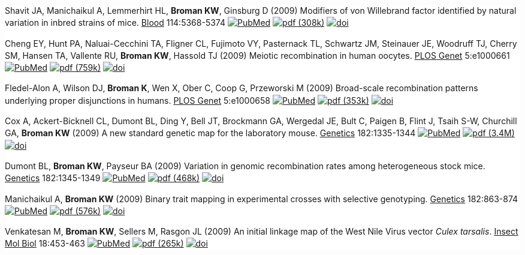 Shavit JA, Manichaikul A, Lemmerhirt HL, **Broman KW**, Ginsburg D (2009)
Modifiers of von Willebrand factor identified by natural variation in inbred strains of mice.  [Blood](http://www.bloodjournal.org) 114:5368-5374
[![PubMed](icons16/pubmed-icon.png)](http://www.ncbi.nlm.nih.gov/pubmed/19789385)
[![pdf (308k)](icons16/pdf-icon.png)](https://www.biostat.wisc.edu/~kbroman/publications/blood.pdf)
[![doi](icons16/doi-icon.png)](https://doi.org/10.1182/blood-2009-07-233213)



Cheng EY, Hunt PA, Naluai-Cecchini TA, Fligner CL, Fujimoto VY, Pasternack TL, Schwartz JM, Steinauer JE, Woodruff TJ, Cherry SM, Hansen TA, Vallente RU, **Broman KW**, Hassold TJ (2009)  Meiotic recombination in human oocytes.  [PLOS Genet](http://www.plosgenetics.org) 5:e1000661
[![PubMed](icons16/pubmed-icon.png)](http://www.ncbi.nlm.nih.gov/pubmed/19763179)
[![pdf (759k)](icons16/pdf-icon.png)](https://www.biostat.wisc.edu/~kbroman/publications/hassold.pdf)
[![doi](icons16/doi-icon.png)](https://doi.org/10.1371/journal.pgen.1000661)



Fledel-Alon A, Wilson DJ, **Broman K**, Wen X, Ober C, Coop G, Przeworski M (2009)  Broad-scale recombination patterns underlying proper disjunctions in humans.  [PLOS Genet](http://www.plosgenetics.org) 5:e1000658
[![PubMed](icons16/pubmed-icon.png)](http://www.ncbi.nlm.nih.gov/pubmed/19763175)
[![pdf (353k)](icons16/pdf-icon.png)](https://www.biostat.wisc.edu/~kbroman/publications/molly.pdf)
[![doi](icons16/doi-icon.png)](https://doi.org/10.1371/journal.pgen.1000658)



Cox A, Ackert-Bicknell CL, Dumont BL, Ding Y,
Bell JT, Brockmann GA, Wergedal JE, Bult C, Paigen B, Flint J, Tsaih
S-W, Churchill GA, **Broman KW** (2009) A new
standard genetic map for the laboratory mouse. [Genetics](http://www.genetics.org) 182:1335-1344
[![PubMed](icons16/pubmed-icon.png)](http://www.ncbi.nlm.nih.gov/pubmed/19535546)
[![pdf (3.4M)](icons16/pdf-icon.png)](https://www.biostat.wisc.edu/~kbroman/publications/cox.pdf)
[![doi](icons16/doi-icon.png)](https://doi.org/10.1534/genetics.109.105486)



Dumont BL, **Broman KW**,
Payseur BA (2009) Variation in genomic recombination rates among
heterogeneous stock mice. [Genetics](http://www.genetics.org) 182:1345-1349
[![PubMed](icons16/pubmed-icon.png)](http://www.ncbi.nlm.nih.gov/pubmed/19535547)
[![pdf (468k)](icons16/pdf-icon.png)](https://www.biostat.wisc.edu/~kbroman/publications/dumont.pdf)
[![doi](icons16/doi-icon.png)](https://doi.org/10.1534/genetics.109.105114)



Manichaikul A, **Broman KW** (2009)  Binary trait mapping in experimental crosses with selective genotyping.  [Genetics](http://www.genetics.org) 182:863-874
[![PubMed](icons16/pubmed-icon.png)](http://www.ncbi.nlm.nih.gov/pubmed/19416941)
[![pdf (576k)](icons16/pdf-icon.png)](https://www.biostat.wisc.edu/~kbroman/publications/binarytraits.pdf)
[![doi](icons16/doi-icon.png)](https://doi.org/10.1534/genetics.108.098913)



Venkatesan M, **Broman KW**, Sellers M, Rasgon JL (2009) An initial linkage map of the West Nile Virus vector <i>Culex tarsalis</i>. [Insect Mol Biol](http://www3.interscience.wiley.com/journal/118497253/home) 18:453-463
[![PubMed](icons16/pubmed-icon.png)](http://www.ncbi.nlm.nih.gov/pubmed/19453767)
[![pdf (265k)](icons16/pdf-icon.png)](https://www.biostat.wisc.edu/~kbroman/publications/ctar_map.pdf)
[![doi](icons16/doi-icon.png)](https://doi.org/10.1111/j.1365-2583.2009.00885.x)
